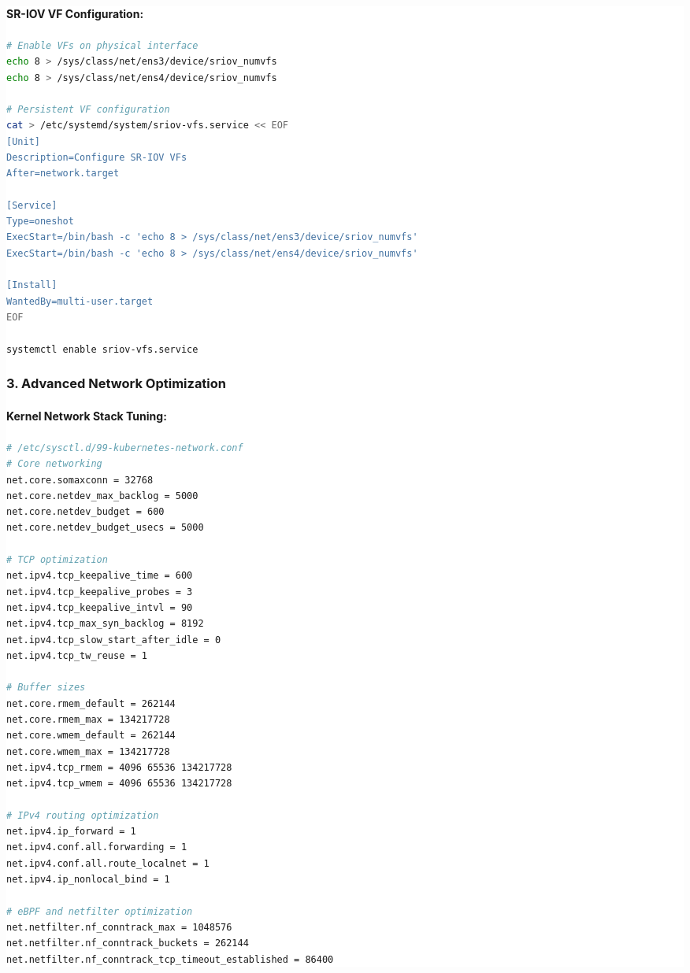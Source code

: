 #### SR-IOV VF Configuration:
```bash
# Enable VFs on physical interface
echo 8 > /sys/class/net/ens3/device/sriov_numvfs
echo 8 > /sys/class/net/ens4/device/sriov_numvfs

# Persistent VF configuration
cat > /etc/systemd/system/sriov-vfs.service << EOF
[Unit]
Description=Configure SR-IOV VFs
After=network.target

[Service]
Type=oneshot
ExecStart=/bin/bash -c 'echo 8 > /sys/class/net/ens3/device/sriov_numvfs'
ExecStart=/bin/bash -c 'echo 8 > /sys/class/net/ens4/device/sriov_numvfs'

[Install]
WantedBy=multi-user.target
EOF

systemctl enable sriov-vfs.service
```

### 3. **Advanced Network Optimization**
#### Kernel Network Stack Tuning:
```bash
# /etc/sysctl.d/99-kubernetes-network.conf
# Core networking
net.core.somaxconn = 32768
net.core.netdev_max_backlog = 5000
net.core.netdev_budget = 600
net.core.netdev_budget_usecs = 5000

# TCP optimization
net.ipv4.tcp_keepalive_time = 600
net.ipv4.tcp_keepalive_probes = 3
net.ipv4.tcp_keepalive_intvl = 90
net.ipv4.tcp_max_syn_backlog = 8192
net.ipv4.tcp_slow_start_after_idle = 0
net.ipv4.tcp_tw_reuse = 1

# Buffer sizes
net.core.rmem_default = 262144
net.core.rmem_max = 134217728
net.core.wmem_default = 262144
net.core.wmem_max = 134217728
net.ipv4.tcp_rmem = 4096 65536 134217728
net.ipv4.tcp_wmem = 4096 65536 134217728

# IPv4 routing optimization
net.ipv4.ip_forward = 1
net.ipv4.conf.all.forwarding = 1
net.ipv4.conf.all.route_localnet = 1
net.ipv4.ip_nonlocal_bind = 1

# eBPF and netfilter optimization
net.netfilter.nf_conntrack_max = 1048576
net.netfilter.nf_conntrack_buckets = 262144
net.netfilter.nf_conntrack_tcp_timeout_established = 86400
```

